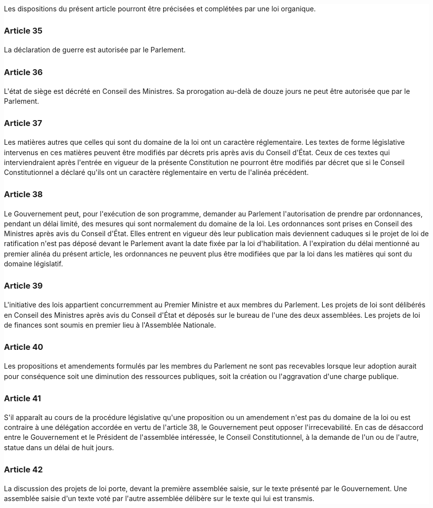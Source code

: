Les dispositions du présent article pourront être précisées et complétées par une loi organique.

### Article 35 
La déclaration de guerre est autorisée par le Parlement.

### Article 36 
L'état de siège est décrété en Conseil des Ministres. 
Sa prorogation au-delà de douze jours ne peut être autorisée que par le Parlement.

### Article 37 
Les matières autres que celles qui sont du domaine de la loi ont un caractère réglementaire. 
Les textes de forme législative intervenus en ces matières peuvent être modifiés par décrets pris après avis du Conseil d'État. Ceux de ces textes qui interviendraient après l'entrée en vigueur de la présente Constitution ne pourront être modifiés par décret que si le Conseil Constitutionnel a déclaré qu'ils ont un caractère réglementaire en vertu de l'alinéa précédent.

### Article 38 
Le Gouvernement peut, pour l'exécution de son programme, demander au Parlement l'autorisation de prendre par ordonnances, pendant un délai limité, des mesures qui sont normalement du domaine de la loi. 
Les ordonnances sont prises en Conseil des Ministres après avis du Conseil d'État. Elles entrent en vigueur dès leur publication mais deviennent caduques si le projet de loi de ratification n'est pas déposé devant le Parlement avant la date fixée par la loi d'habilitation. 
A l'expiration du délai mentionné au premier alinéa du présent article, les ordonnances ne peuvent plus être modifiées que par la loi dans les matières qui sont du domaine législatif.

### Article 39 
L'initiative des lois appartient concurremment au Premier Ministre et aux membres du Parlement. 
Les projets de loi sont délibérés en Conseil des Ministres après avis du Conseil d'État et déposés sur le bureau de l'une des deux assemblées. Les projets de loi de finances sont soumis en premier lieu à l'Assemblée Nationale.

### Article 40 
Les propositions et amendements formulés par les membres du Parlement ne sont pas recevables lorsque leur adoption aurait pour conséquence soit une diminution des ressources publiques, soit la création ou l'aggravation d'une charge publique.

### Article 41 
S'il apparaît au cours de la procédure législative qu'une proposition ou un amendement n'est pas du domaine de la loi ou est contraire à une délégation accordée en vertu de l'article 38, le Gouvernement peut opposer l'irrecevabilité. 
En cas de désaccord entre le Gouvernement et le Président de l'assemblée intéressée, le Conseil Constitutionnel, à la demande de l'un ou de l'autre, statue dans un délai de huit jours.

### Article 42 
La discussion des projets de loi porte, devant la première assemblée saisie, sur le texte présenté par le Gouvernement. 
Une assemblée saisie d'un texte voté par l'autre assemblée délibère sur le texte qui lui est transmis.
